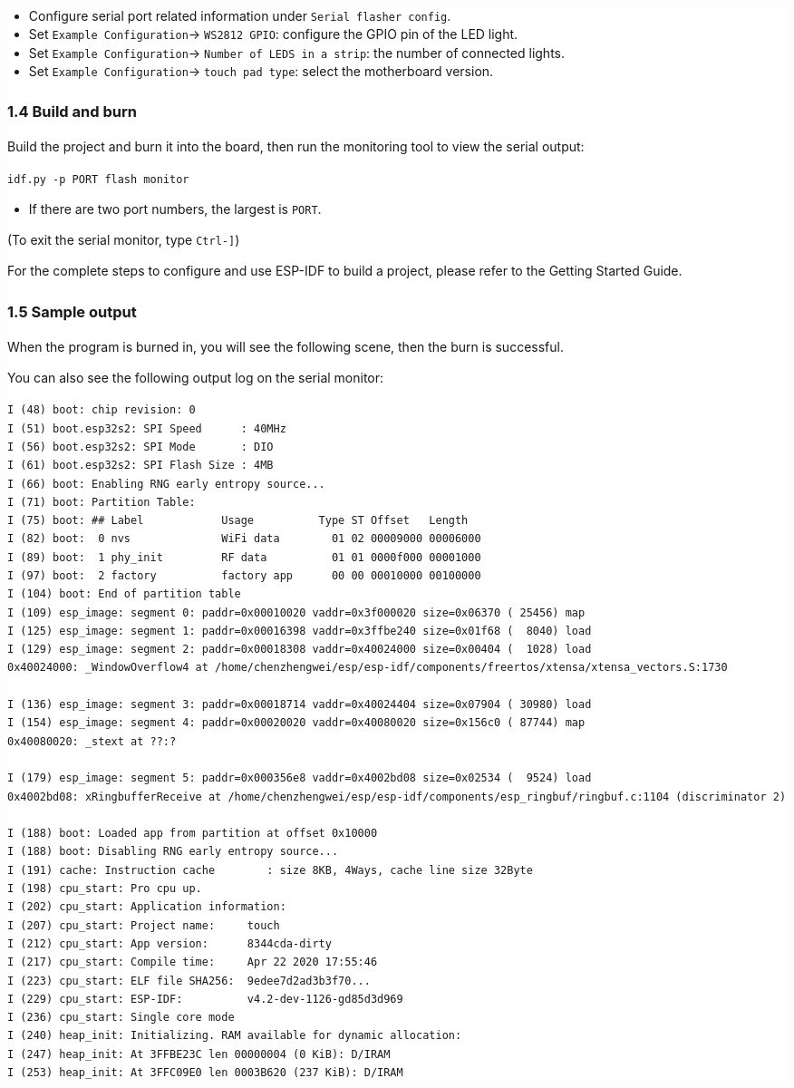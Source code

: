 * Configure serial port related information under `Serial flasher config`.
* Set `Example Configuration`-> `WS2812 GPIO`: configure the GPIO pin of the LED light.
* Set `Example Configuration`-> `Number of LEDS in a strip`: the number of connected lights.
* Set `Example Configuration`-> `touch pad type`: select the motherboard version.
  
### 1.4 Build and burn

Build the project and burn it into the board, then run the monitoring tool to view the serial output:

```
idf.py -p PORT flash monitor
```

* If there are two port numbers, the largest is `PORT`.

(To exit the serial monitor, type ``Ctrl-]``)

For the complete steps to configure and use ESP-IDF to build a project, please refer to the Getting Started Guide.

### 1.5 Sample output

When the program is burned in, you will see the following scene, then the burn is successful.

You can also see the following output log on the serial monitor:

```
I (48) boot: chip revision: 0
I (51) boot.esp32s2: SPI Speed      : 40MHz
I (56) boot.esp32s2: SPI Mode       : DIO
I (61) boot.esp32s2: SPI Flash Size : 4MB
I (66) boot: Enabling RNG early entropy source...
I (71) boot: Partition Table:
I (75) boot: ## Label            Usage          Type ST Offset   Length
I (82) boot:  0 nvs              WiFi data        01 02 00009000 00006000
I (89) boot:  1 phy_init         RF data          01 01 0000f000 00001000
I (97) boot:  2 factory          factory app      00 00 00010000 00100000
I (104) boot: End of partition table
I (109) esp_image: segment 0: paddr=0x00010020 vaddr=0x3f000020 size=0x06370 ( 25456) map
I (125) esp_image: segment 1: paddr=0x00016398 vaddr=0x3ffbe240 size=0x01f68 (  8040) load
I (129) esp_image: segment 2: paddr=0x00018308 vaddr=0x40024000 size=0x00404 (  1028) load
0x40024000: _WindowOverflow4 at /home/chenzhengwei/esp/esp-idf/components/freertos/xtensa/xtensa_vectors.S:1730

I (136) esp_image: segment 3: paddr=0x00018714 vaddr=0x40024404 size=0x07904 ( 30980) load
I (154) esp_image: segment 4: paddr=0x00020020 vaddr=0x40080020 size=0x156c0 ( 87744) map
0x40080020: _stext at ??:?

I (179) esp_image: segment 5: paddr=0x000356e8 vaddr=0x4002bd08 size=0x02534 (  9524) load
0x4002bd08: xRingbufferReceive at /home/chenzhengwei/esp/esp-idf/components/esp_ringbuf/ringbuf.c:1104 (discriminator 2)

I (188) boot: Loaded app from partition at offset 0x10000
I (188) boot: Disabling RNG early entropy source...
I (191) cache: Instruction cache        : size 8KB, 4Ways, cache line size 32Byte
I (198) cpu_start: Pro cpu up.
I (202) cpu_start: Application information:
I (207) cpu_start: Project name:     touch
I (212) cpu_start: App version:      8344cda-dirty
I (217) cpu_start: Compile time:     Apr 22 2020 17:55:46
I (223) cpu_start: ELF file SHA256:  9edee7d2ad3b3f70...
I (229) cpu_start: ESP-IDF:          v4.2-dev-1126-gd85d3d969
I (236) cpu_start: Single core mode
I (240) heap_init: Initializing. RAM available for dynamic allocation:
I (247) heap_init: At 3FFBE23C len 00000004 (0 KiB): D/IRAM
I (253) heap_init: At 3FFC09E0 len 0003B620 (237 KiB): D/IRAM
```
